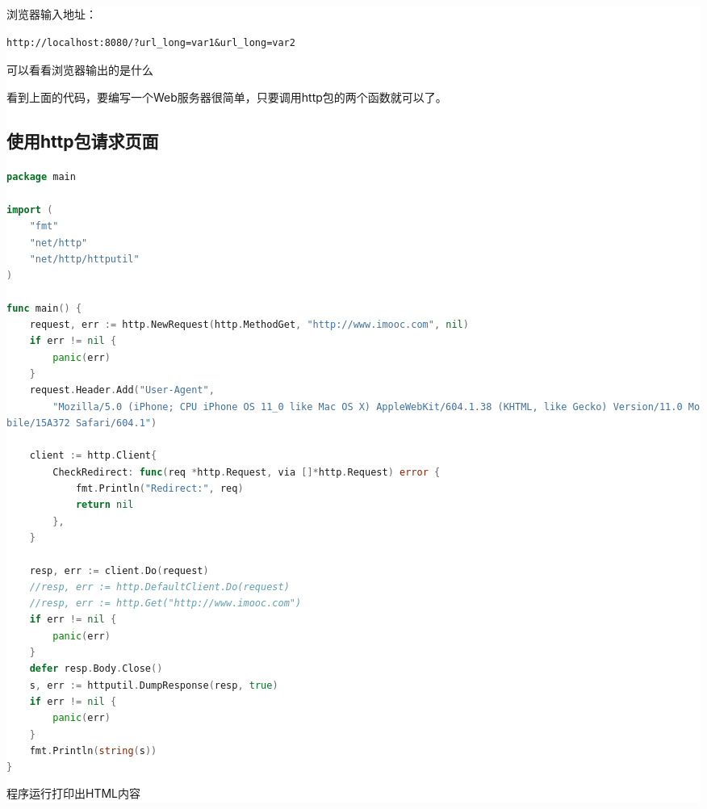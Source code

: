 浏览器输入地址：

```
http://localhost:8080/?url_long=var1&url_long=var2
```

可以看看浏览器输出的是什么

看到上面的代码，要编写一个Web服务器很简单，只要调用http包的两个函数就可以了。

## 使用http包请求页面

```go
package main

import (
	"fmt"
	"net/http"
	"net/http/httputil"
)

func main() {
	request, err := http.NewRequest(http.MethodGet, "http://www.imooc.com", nil)
	if err != nil {
		panic(err)
	}
	request.Header.Add("User-Agent",
		"Mozilla/5.0 (iPhone; CPU iPhone OS 11_0 like Mac OS X) AppleWebKit/604.1.38 (KHTML, like Gecko) Version/11.0 Mobile/15A372 Safari/604.1")

	client := http.Client{
		CheckRedirect: func(req *http.Request, via []*http.Request) error {
			fmt.Println("Redirect:", req)
			return nil
		},
	}

	resp, err := client.Do(request)
	//resp, err := http.DefaultClient.Do(request)
	//resp, err := http.Get("http://www.imooc.com")
	if err != nil {
		panic(err)
	}
	defer resp.Body.Close()
	s, err := httputil.DumpResponse(resp, true)
	if err != nil {
		panic(err)
	}
	fmt.Println(string(s))
}
```

程序运行打印出HTML内容
